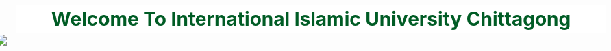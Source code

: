 



<div class="container-fluid">
	<div class="col-sm-12">
		<img src="https://www.iiuc.ac.bd/home/show-image/images4dZfTMdaau8PzjIZ8h9Rfrom-skymz6HpP0nio2mUtRFuJcx" style="max-width:50%;margin-left:-30px;padding-right:10px;margin-top:5%;padding-bottom:10px;" align="left"/>
			<div>
				<h1 align="center" style="color:#005C25;font-weight:bold;">Welcome To International Islamic University Chittagong</h1>
			</div>
